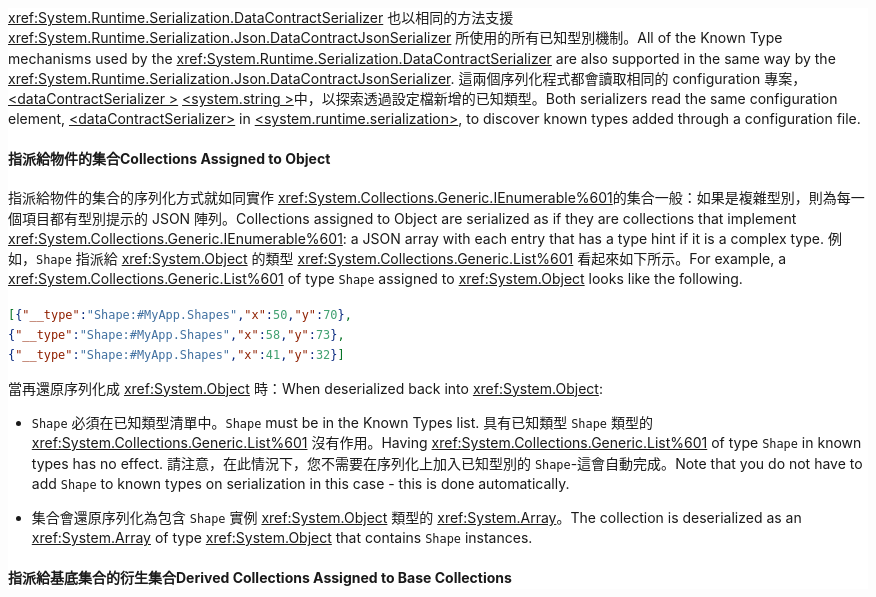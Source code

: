 <span data-ttu-id="acfac-325"><xref:System.Runtime.Serialization.DataContractSerializer> 也以相同的方法支援 <xref:System.Runtime.Serialization.Json.DataContractJsonSerializer> 所使用的所有已知型別機制。</span><span class="sxs-lookup"><span data-stu-id="acfac-325">All of the Known Type mechanisms used by the <xref:System.Runtime.Serialization.DataContractSerializer> are also supported in the same way by the <xref:System.Runtime.Serialization.Json.DataContractJsonSerializer>.</span></span> <span data-ttu-id="acfac-326">這兩個序列化程式都會讀取相同的 configuration 專案， [\<dataContractSerializer >](../../../../docs/framework/configure-apps/file-schema/wcf/datacontractserializer-of-system-runtime-serialization.md) [\<system.string >](../../../../docs/framework/configure-apps/file-schema/wcf/system-runtime-serialization.md)中，以探索透過設定檔新增的已知類型。</span><span class="sxs-lookup"><span data-stu-id="acfac-326">Both serializers read the same configuration element, [\<dataContractSerializer>](../../../../docs/framework/configure-apps/file-schema/wcf/datacontractserializer-of-system-runtime-serialization.md) in [\<system.runtime.serialization>](../../../../docs/framework/configure-apps/file-schema/wcf/system-runtime-serialization.md), to discover known types added through a configuration file.</span></span>

#### <a name="collections-assigned-to-object"></a><span data-ttu-id="acfac-327">指派給物件的集合</span><span class="sxs-lookup"><span data-stu-id="acfac-327">Collections Assigned to Object</span></span>

<span data-ttu-id="acfac-328">指派給物件的集合的序列化方式就如同實作 <xref:System.Collections.Generic.IEnumerable%601>的集合一般：如果是複雜型別，則為每一個項目都有型別提示的 JSON 陣列。</span><span class="sxs-lookup"><span data-stu-id="acfac-328">Collections assigned to Object are serialized as if they are collections that implement <xref:System.Collections.Generic.IEnumerable%601>: a JSON array with each entry that has a type hint if it is a complex type.</span></span> <span data-ttu-id="acfac-329">例如，`Shape` 指派給 <xref:System.Object> 的類型 <xref:System.Collections.Generic.List%601> 看起來如下所示。</span><span class="sxs-lookup"><span data-stu-id="acfac-329">For example, a <xref:System.Collections.Generic.List%601> of type `Shape` assigned to <xref:System.Object> looks like the following.</span></span>

```json
[{"__type":"Shape:#MyApp.Shapes","x":50,"y":70},
{"__type":"Shape:#MyApp.Shapes","x":58,"y":73},
{"__type":"Shape:#MyApp.Shapes","x":41,"y":32}]
```

<span data-ttu-id="acfac-330">當再還原序列化成 <xref:System.Object> 時：</span><span class="sxs-lookup"><span data-stu-id="acfac-330">When deserialized back into <xref:System.Object>:</span></span>

- <span data-ttu-id="acfac-331">`Shape` 必須在已知類型清單中。</span><span class="sxs-lookup"><span data-stu-id="acfac-331">`Shape` must be in the Known Types list.</span></span> <span data-ttu-id="acfac-332">具有已知類型 `Shape` 類型的 <xref:System.Collections.Generic.List%601> 沒有作用。</span><span class="sxs-lookup"><span data-stu-id="acfac-332">Having <xref:System.Collections.Generic.List%601> of type `Shape` in known types has no effect.</span></span> <span data-ttu-id="acfac-333">請注意，在此情況下，您不需要在序列化上加入已知型別的 `Shape`-這會自動完成。</span><span class="sxs-lookup"><span data-stu-id="acfac-333">Note that you do not have to add `Shape` to known types on serialization in this case - this is done automatically.</span></span>

- <span data-ttu-id="acfac-334">集合會還原序列化為包含 `Shape` 實例 <xref:System.Object> 類型的 <xref:System.Array>。</span><span class="sxs-lookup"><span data-stu-id="acfac-334">The collection is deserialized as an <xref:System.Array> of type <xref:System.Object> that contains `Shape` instances.</span></span>

#### <a name="derived-collections-assigned-to-base-collections"></a><span data-ttu-id="acfac-335">指派給基底集合的衍生集合</span><span class="sxs-lookup"><span data-stu-id="acfac-335">Derived Collections Assigned to Base Collections</span></span>
